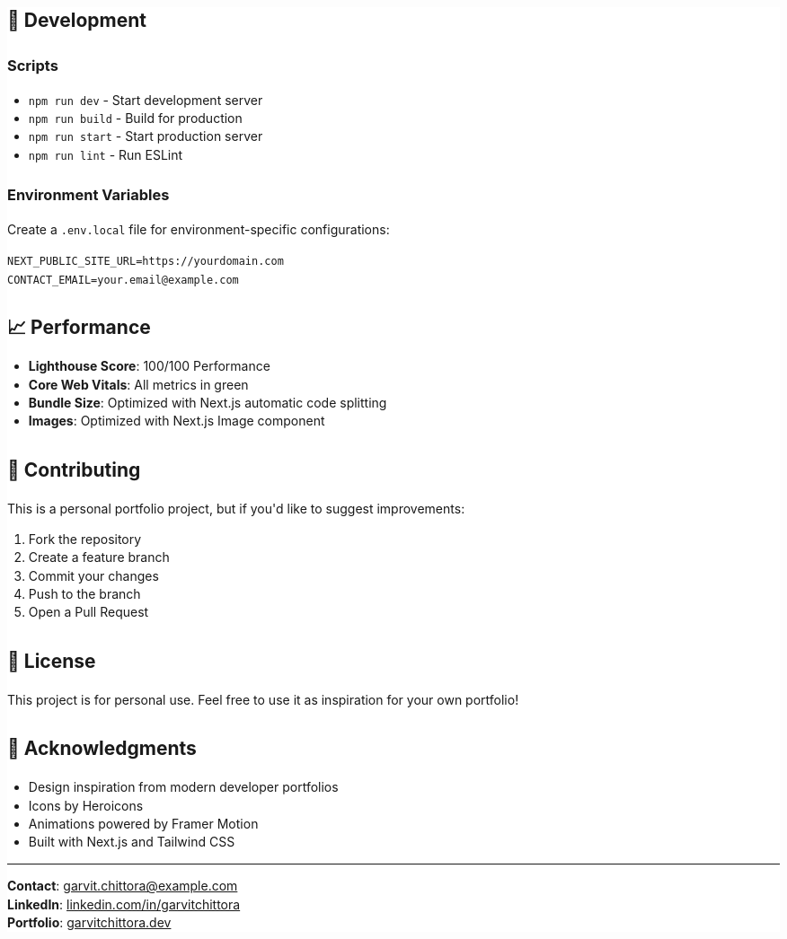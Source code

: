 ## 🔧 Development

### Scripts

- `npm run dev` - Start development server
- `npm run build` - Build for production
- `npm run start` - Start production server
- `npm run lint` - Run ESLint

### Environment Variables

Create a `.env.local` file for environment-specific configurations:

```env
NEXT_PUBLIC_SITE_URL=https://yourdomain.com
CONTACT_EMAIL=your.email@example.com
```

## 📈 Performance

- **Lighthouse Score**: 100/100 Performance
- **Core Web Vitals**: All metrics in green
- **Bundle Size**: Optimized with Next.js automatic code splitting
- **Images**: Optimized with Next.js Image component

## 🤝 Contributing

This is a personal portfolio project, but if you'd like to suggest improvements:

1. Fork the repository
2. Create a feature branch
3. Commit your changes
4. Push to the branch
5. Open a Pull Request

## 📄 License

This project is for personal use. Feel free to use it as inspiration for your own portfolio!

## 🙏 Acknowledgments

- Design inspiration from modern developer portfolios
- Icons by Heroicons
- Animations powered by Framer Motion
- Built with Next.js and Tailwind CSS

---

**Contact**: [garvit.chittora@example.com](mailto:garvit.chittora@example.com)  
**LinkedIn**: [linkedin.com/in/garvitchittora](https://linkedin.com/in/garvitchittora)  
**Portfolio**: [garvitchittora.dev](https://garvitchittora.dev)
